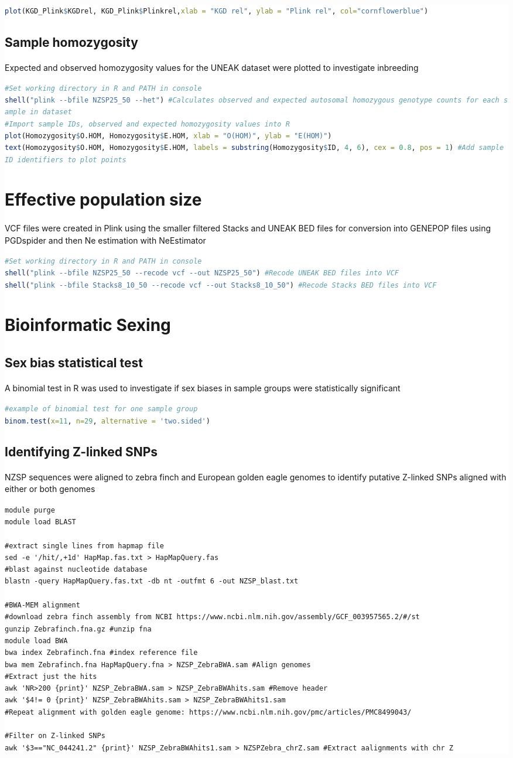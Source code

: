 ```r
plot(KGD_Plink$KGDrel, KGD_Plink$Plinkrel,xlab = "KGD rel", ylab = "Plink rel", col="cornflowerblue")
```
## Sample homozygosity
Expected and observed homozygosity values for the UNEAK dataset were plotted to investigate inbreeding  
```r
#Set working directory in R and PATH in console
shell("plink --bfile NZSP25_50 --het") #Calculates observed and expected autosomal homozygous genotype counts for each sample in dataset
#Import sample IDs, observed and expected homozygosity values into R
plot(Homozygosity$O.HOM, Homozygosity$E.HOM, xlab = "O(HOM)", ylab = "E(HOM)") 
text(Homozygosity$O.HOM, Homozygosity$E.HOM, labels = substring(Homozygosity$ID, 4, 6), cex = 0.8, pos = 1) #Add sample ID identifiers to plot points
```
# Effective population size
VCF files were created in Plink using the smaller filtered Stacks and UNEAK BED files for conversion into GENEPOP files using PGDspider and then Ne estimation with NeEstimator
```r
#Set working directory in R and PATH in console
shell("plink --bfile NZSP25_50 --recode vcf --out NZSP25_50") #Recode UNEAK BED files into VCF
shell("plink --bfile Stacks8_10_50 --recode vcf --out Stacks8_10_50") #Recode Stacks BED files into VCF
```
# Bioinformatic Sexing
## Sex bias statistical test
A binomial test in R was used to investigate if sex biases in sample groups were statistically significant
```r
#example of binomial test for one sample group
binom.test(x=11, n=29, alternative = 'two.sided') 
```
## Identifying Z-linked SNPs
NZSP sequences were aligned to zebra finch and European golden eagle genomes to identify putative Z-linked SNPs aligned with either or both genomes
```
module purge
module load BLAST

#extract single lines from hapmap file
sed -e '/hit/,+1d' HapMap.fas.txt > HapMapQuery.fas
#blast against nucleotide database
blastn -query HapMapQuery.fas.txt -db nt -outfmt 6 -out NZSP_blast.txt

#BWA-MEM alignment
#download zebra finch assembly from NCBI https://www.ncbi.nlm.nih.gov/assembly/GCF_003957565.2/#/st
gunzip Zebrafinch.fna.gz #unzip fna
module load BWA
bwa index Zebrafinch.fna #index reference file
bwa mem Zebrafinch.fna HapMapQuery.fna > NZSP_ZebraBWA.sam #Align genomes
#Extract just the hits
awk 'NR>200 {print}' NZSP_ZebraBWA.sam > NZSP_ZebraBWAhits.sam #Remove header
awk '$4!= 0 {print}' NZSP_ZebraBWAhits.sam > NZSP_ZebraBWAhits1.sam
#Repeat alignment with golden eagle genome: https://www.ncbi.nlm.nih.gov/pmc/articles/PMC8499043/ 

#Filter on Z-linked SNPs
awk '$3=="NC_044241.2" {print}' NZSP_ZebraBWAhits1.sam > NZSPZebra_chrZ.sam #Extract aalignments with chr Z
```